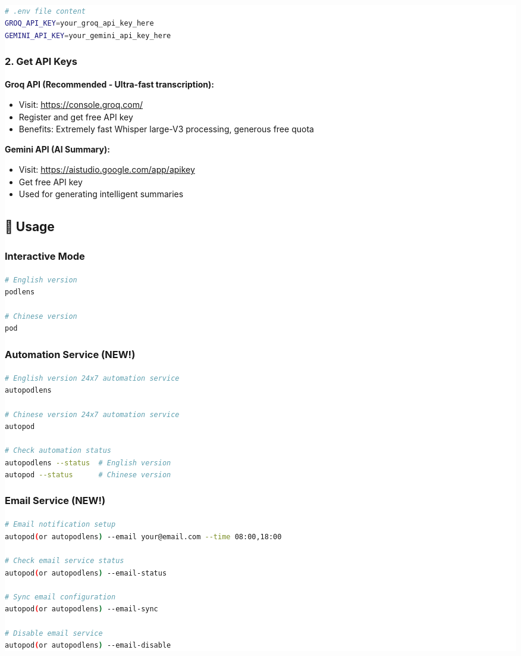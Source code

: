 ```bash
# .env file content
GROQ_API_KEY=your_groq_api_key_here
GEMINI_API_KEY=your_gemini_api_key_here
```

### 2. Get API Keys

**Groq API (Recommended - Ultra-fast transcription):**
- Visit: https://console.groq.com/
- Register and get free API key
- Benefits: Extremely fast Whisper large-V3 processing, generous free quota

**Gemini API (AI Summary):**
- Visit: https://aistudio.google.com/app/apikey
- Get free API key
- Used for generating intelligent summaries

## 🚀 Usage

### Interactive Mode
```bash
# English version
podlens

# Chinese version  
pod
```

### Automation Service (NEW!)
```bash
# English version 24x7 automation service
autopodlens

# Chinese version 24x7 automation service  
autopod

# Check automation status
autopodlens --status  # English version
autopod --status      # Chinese version
```

### Email Service (NEW!)
```bash
# Email notification setup
autopod(or autopodlens) --email your@email.com --time 08:00,18:00

# Check email service status  
autopod(or autopodlens) --email-status

# Sync email configuration
autopod(or autopodlens) --email-sync

# Disable email service
autopod(or autopodlens) --email-disable
```
